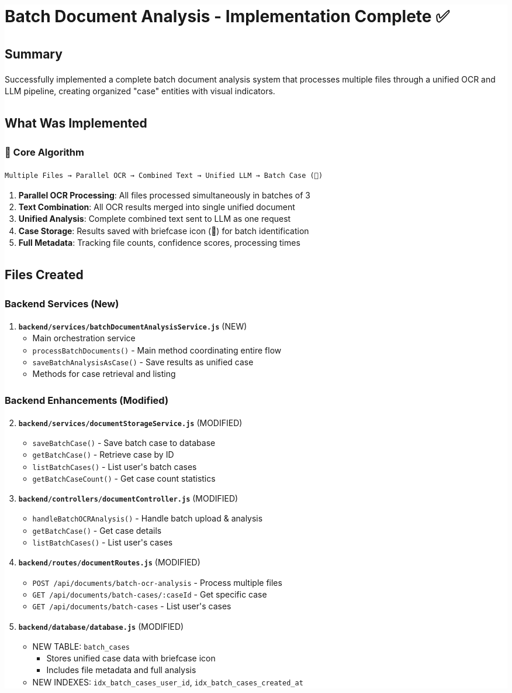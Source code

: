 # Batch Document Analysis - Implementation Complete ✅

## Summary

Successfully implemented a complete batch document analysis system that processes multiple files through a unified OCR and LLM pipeline, creating organized "case" entities with visual indicators.

## What Was Implemented

### 🎯 Core Algorithm
```
Multiple Files → Parallel OCR → Combined Text → Unified LLM → Batch Case (🧳)
```

1. **Parallel OCR Processing**: All files processed simultaneously in batches of 3
2. **Text Combination**: All OCR results merged into single unified document
3. **Unified Analysis**: Complete combined text sent to LLM as one request
4. **Case Storage**: Results saved with briefcase icon (🧳) for batch identification
5. **Full Metadata**: Tracking file counts, confidence scores, processing times

## Files Created

### Backend Services (New)
1. **`backend/services/batchDocumentAnalysisService.js`** (NEW)
   - Main orchestration service
   - `processBatchDocuments()` - Main method coordinating entire flow
   - `saveBatchAnalysisAsCase()` - Save results as unified case
   - Methods for case retrieval and listing

### Backend Enhancements (Modified)
2. **`backend/services/documentStorageService.js`** (MODIFIED)
   - `saveBatchCase()` - Save batch case to database
   - `getBatchCase()` - Retrieve case by ID
   - `listBatchCases()` - List user's batch cases
   - `getBatchCaseCount()` - Get case count statistics

3. **`backend/controllers/documentController.js`** (MODIFIED)
   - `handleBatchOCRAnalysis()` - Handle batch upload & analysis
   - `getBatchCase()` - Get case details
   - `listBatchCases()` - List user's cases

4. **`backend/routes/documentRoutes.js`** (MODIFIED)
   - `POST /api/documents/batch-ocr-analysis` - Process multiple files
   - `GET /api/documents/batch-cases/:caseId` - Get specific case
   - `GET /api/documents/batch-cases` - List user's cases

5. **`backend/database/database.js`** (MODIFIED)
   - NEW TABLE: `batch_cases`
     - Stores unified case data with briefcase icon
     - Includes file metadata and full analysis
   - NEW INDEXES: `idx_batch_cases_user_id`, `idx_batch_cases_created_at`
